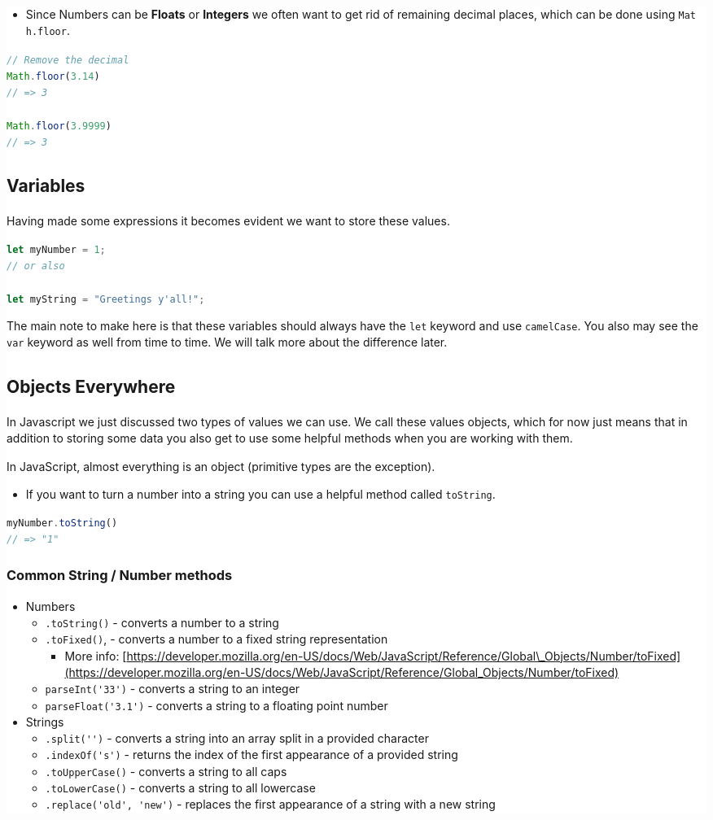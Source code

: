 * Since Numbers can be **Floats** or **Integers** we often want to get rid of remaining decimal places, which can be done using `Math.floor`.

```javascript
// Remove the decimal
Math.floor(3.14)
// => 3

Math.floor(3.9999)
// => 3
```

## Variables

Having made some expressions it becomes evident we want to store these values.

```javascript
let myNumber = 1;
// or also

let myString = "Greetings y'all!";
```

The main note to make here is that these variables should always have the `let` keyword and use `camelCase`. You also may see the `var` keyword as well from time to time. We will talk more about the difference later.

## Objects Everywhere

In Javascript we just discussed two types of values we can use. We call these values objects, which for now just means that in addition to storing some data you also get to use some helpful methods when you are working with them.

In JavaScript, almost everything is an object \(primitive types are the exception\).

* If you want to turn a number into a string you can use a helpful method called `toString`.

```javascript
myNumber.toString()
// => "1"
```

### Common String / Number methods

* Numbers
  * `.toString()` - converts a number to a string
  * `.toFixed()`, - converts a number to a fixed string representation
    * More info: [https://developer.mozilla.org/en-US/docs/Web/JavaScript/Reference/Global\_Objects/Number/toFixed](https://developer.mozilla.org/en-US/docs/Web/JavaScript/Reference/Global_Objects/Number/toFixed)
  * `parseInt('33')` - converts a string to an integer
  * `parseFloat('3.1')` - converts a string to a floating point number
* Strings
  * `.split('')` - converts a string into an array split in a provided character
  * `.indexOf('s')` - returns the index of the first appearance of a provided string
  * `.toUpperCase()` - converts a string to all caps
  * `.toLowerCase()` - converts a string to all lowercase
  * `.replace('old', 'new')` - replaces the first appearance of a string with a new string
